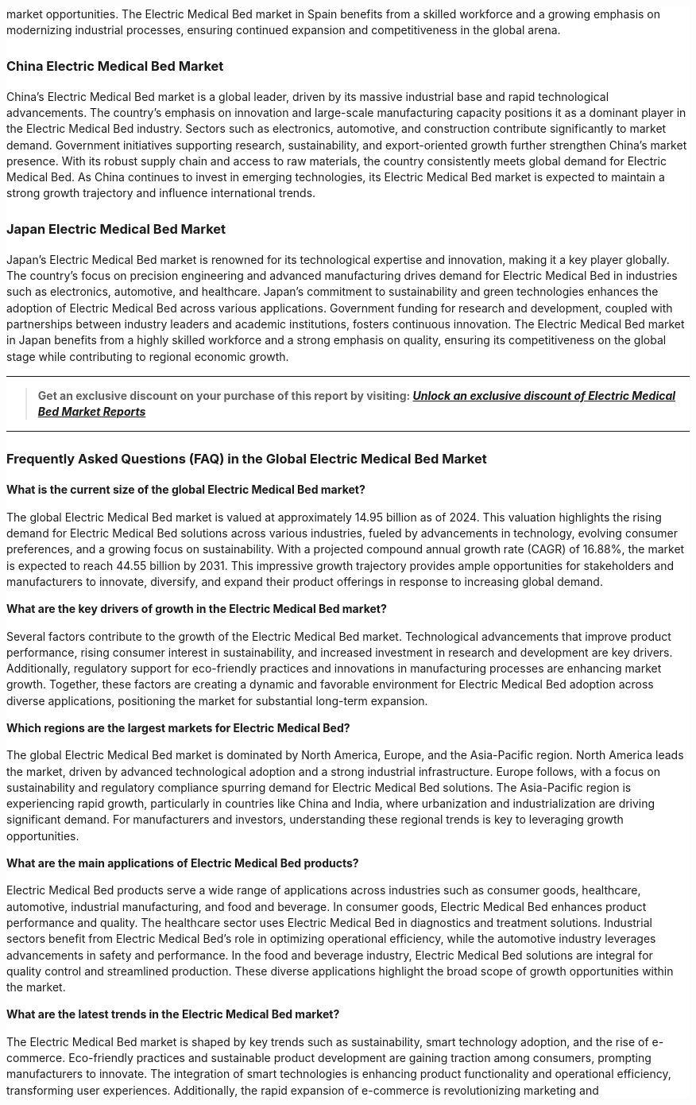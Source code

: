 market opportunities. The Electric Medical Bed market in Spain benefits from a skilled workforce and a growing emphasis on modernizing industrial processes, ensuring continued expansion and competitiveness in the global arena.</p><h3>China Electric Medical Bed Market</h3><p>China&rsquo;s Electric Medical Bed market is a global leader, driven by its massive industrial base and rapid technological advancements. The country&rsquo;s emphasis on innovation and large-scale manufacturing capacity positions it as a dominant player in the Electric Medical Bed industry. Sectors such as electronics, automotive, and construction contribute significantly to market demand. Government initiatives supporting research, sustainability, and export-oriented growth further strengthen China&rsquo;s market presence. With its robust supply chain and access to raw materials, the country consistently meets global demand for Electric Medical Bed. As China continues to invest in emerging technologies, its Electric Medical Bed market is expected to maintain a strong growth trajectory and influence international trends.</p><h3>Japan Electric Medical Bed Market</h3><p>Japan&rsquo;s Electric Medical Bed market is renowned for its technological expertise and innovation, making it a key player globally. The country&rsquo;s focus on precision engineering and advanced manufacturing drives demand for Electric Medical Bed in industries such as electronics, automotive, and healthcare. Japan&rsquo;s commitment to sustainability and green technologies enhances the adoption of Electric Medical Bed across various applications. Government funding for research and development, coupled with partnerships between industry leaders and academic institutions, fosters continuous innovation. The Electric Medical Bed market in Japan benefits from a highly skilled workforce and a strong emphasis on quality, ensuring its competitiveness on the global stage while contributing to regional economic growth.</p><hr /><blockquote><p><strong>Get an exclusive discount on your purchase of this report by visiting: <em><a href="://marketresearchpulse.com/ask-for-discount/127997?utm_source=Github&amp;utm_medium=029">Unlock an exclusive discount of Electric Medical Bed Market Reports</a></em>&nbsp;</strong></p></blockquote><hr /><h3>Frequently Asked Questions (FAQ) in the Global Electric Medical Bed Market</h3><p><strong>What is the current size of the global Electric Medical Bed market?</strong></p><p>The global Electric Medical Bed market is valued at approximately 14.95 billion as of 2024. This valuation highlights the rising demand for Electric Medical Bed solutions across various industries, fueled by advancements in technology, evolving consumer preferences, and a growing focus on sustainability. With a projected compound annual growth rate (CAGR) of 16.88%, the market is expected to reach 44.55 billion by 2031. This impressive growth trajectory provides ample opportunities for stakeholders and manufacturers to innovate, diversify, and expand their product offerings in response to increasing global demand.</p><p><strong>What are the key drivers of growth in the Electric Medical Bed market?</strong></p><p>Several factors contribute to the growth of the Electric Medical Bed market. Technological advancements that improve product performance, rising consumer interest in sustainability, and increased investment in research and development are key drivers. Additionally, regulatory support for eco-friendly practices and innovations in manufacturing processes are enhancing market growth. Together, these factors are creating a dynamic and favorable environment for Electric Medical Bed adoption across diverse applications, positioning the market for substantial long-term expansion.</p><p><strong>Which regions are the largest markets for Electric Medical Bed?</strong></p><p>The global Electric Medical Bed market is dominated by North America, Europe, and the Asia-Pacific region. North America leads the market, driven by advanced technological adoption and a strong industrial infrastructure. Europe follows, with a focus on sustainability and regulatory compliance spurring demand for Electric Medical Bed solutions. The Asia-Pacific region is experiencing rapid growth, particularly in countries like China and India, where urbanization and industrialization are driving significant demand. For manufacturers and investors, understanding these regional trends is key to leveraging growth opportunities.</p><p><strong>What are the main applications of Electric Medical Bed products?</strong></p><p>Electric Medical Bed products serve a wide range of applications across industries such as consumer goods, healthcare, automotive, industrial manufacturing, and food and beverage. In consumer goods, Electric Medical Bed enhances product performance and quality. The healthcare sector uses Electric Medical Bed in diagnostics and treatment solutions. Industrial sectors benefit from Electric Medical Bed&rsquo;s role in optimizing operational efficiency, while the automotive industry leverages advancements in safety and performance. In the food and beverage industry, Electric Medical Bed solutions are integral for quality control and streamlined production. These diverse applications highlight the broad scope of growth opportunities within the market.</p><p><strong>What are the latest trends in the Electric Medical Bed market?</strong></p><p>The Electric Medical Bed market is shaped by key trends such as sustainability, smart technology adoption, and the rise of e-commerce. Eco-friendly practices and sustainable product development are gaining traction among consumers, prompting manufacturers to innovate. The integration of smart technologies is enhancing product functionality and operational efficiency, transforming user experiences. Additionally, the rapid expansion of e-commerce is revolutionizing marketing and